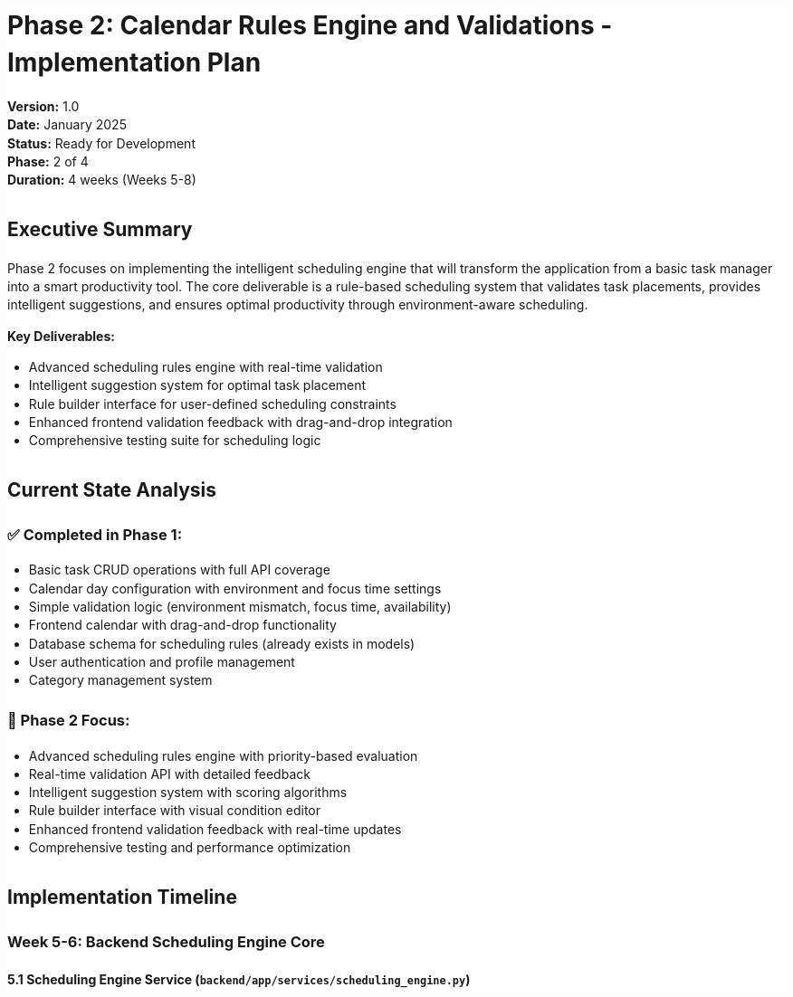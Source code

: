 # Phase 2: Calendar Rules Engine and Validations - Implementation Plan

**Version:** 1.0  
**Date:** January 2025  
**Status:** Ready for Development  
**Phase:** 2 of 4  
**Duration:** 4 weeks (Weeks 5-8)

## Executive Summary

Phase 2 focuses on implementing the intelligent scheduling engine that will transform the application from a basic task manager into a smart productivity tool. The core deliverable is a rule-based scheduling system that validates task placements, provides intelligent suggestions, and ensures optimal productivity through environment-aware scheduling.

**Key Deliverables:**

- Advanced scheduling rules engine with real-time validation
- Intelligent suggestion system for optimal task placement
- Rule builder interface for user-defined scheduling constraints
- Enhanced frontend validation feedback with drag-and-drop integration
- Comprehensive testing suite for scheduling logic

## Current State Analysis

### ✅ Completed in Phase 1:

- Basic task CRUD operations with full API coverage
- Calendar day configuration with environment and focus time settings
- Simple validation logic (environment mismatch, focus time, availability)
- Frontend calendar with drag-and-drop functionality
- Database schema for scheduling rules (already exists in models)
- User authentication and profile management
- Category management system

### 🔄 Phase 2 Focus:

- Advanced scheduling rules engine with priority-based evaluation
- Real-time validation API with detailed feedback
- Intelligent suggestion system with scoring algorithms
- Rule builder interface with visual condition editor
- Enhanced frontend validation feedback with real-time updates
- Comprehensive testing and performance optimization

## Implementation Timeline

### Week 5-6: Backend Scheduling Engine Core

#### 5.1 Scheduling Engine Service (`backend/app/services/scheduling_engine.py`)
